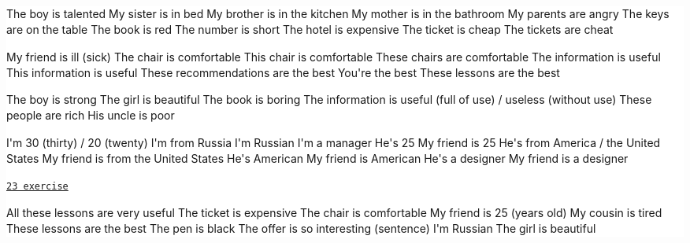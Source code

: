The boy is talented
My sister is in bed
My brother is in the kitchen
My mother is in the bathroom
My parents are angry
The keys are on the table
The book is red
The number is short
The hotel is expensive
The ticket is cheap
The tickets are cheat

My friend is ill (sick)
The chair is comfortable
This chair is comfortable
These chairs are comfortable
The information is useful
This information is useful
These recommendations are the best
You're the best
These lessons are the best

The boy is strong
The girl is beautiful
The book is boring
The information is useful (full of use) / useless (without use)
These people are rich
His uncle is poor

I'm 30 (thirty) / 20 (twenty)
I'm from Russia
I'm Russian
I'm a manager
He's 25
My friend is 25
He's from America / the United States
My friend is from the United States
He's American
My friend is American
He's a designer
My friend is a designer

[`23 exercise`](https://www.youtube.com/watch?v=t3OfrLOBVZk&list=PL3KDFIV9zTkzKyHAKHhZSIWfRZwY6UBNX&index=49)

All these lessons are very useful
The ticket is expensive
The chair is comfortable
My friend is 25 (years old)
My cousin is tired
These lessons are the best
The pen is black
The offer is so interesting (sentence)
I'm Russian
The girl is beautiful
